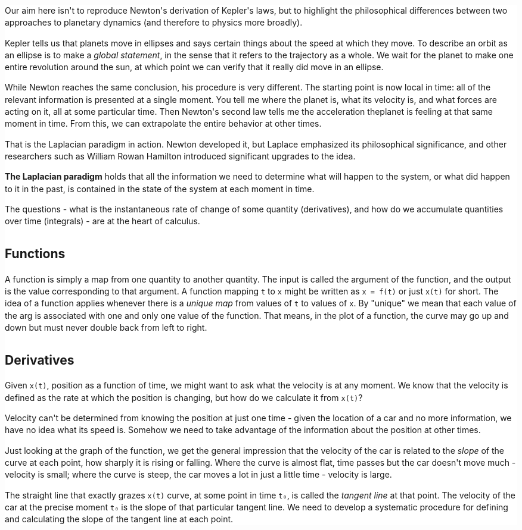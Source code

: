 Our aim here isn't to reproduce Newton's derivation of Kepler's laws, but to highlight the philosophical differences between two approaches to planetary dynamics (and therefore to physics more broadly).

Kepler tells us that planets move in ellipses and says certain things about the speed at which they move. To describe an orbit as an ellipse is to make a *global statement*, in the sense that it refers to the trajectory as a whole. We wait for the planet to make one entire revolution around the sun, at which point we can verify that it really did move in an ellipse.

While Newton reaches the same conclusion, his procedure is very different. The starting point is now local in time: all of the relevant information is presented at a single moment. You tell me where the planet is, what its velocity is, and what forces are acting on it, all at some particular time. Then Newton's second law tells me the acceleration theplanet is feeling at that same moment in time. From this, we can extrapolate the entire behavior at other times.

That is the Laplacian paradigm in action. Newton developed it, but Laplace emphasized its philosophical significance, and other researchers such as William Rowan Hamilton introduced significant upgrades to the idea.

**The Laplacian paradigm** holds that all the information we need to determine what will happen to the system, or what did happen to it in the past, is contained in the state of the system at each moment in time.

The questions - what is the instantaneous rate of change of some quantity (derivatives), and how do we accumulate quantities over time (integrals) - are at the heart of calculus.

## Functions

A function is simply a map from one quantity to another quantity. The input is called the argument of the function, and the output is the value corresponding to that argument. A function mapping `t` to `x` might be written as `x = f(t)` or just `x(t)` for short. The idea of a function applies whenever there is a *unique map* from values of `t` to values of `x`. By "unique" we mean that each value of the arg is associated with one and only one value of the function. That
means, in the plot of a function, the curve may go up and down but must never double back from left to right.

## Derivatives

Given `x(t)`, position as a function of time, we might want to ask what the velocity is at any moment. We know that the velocity is defined as the rate at which the position is changing, but how do we calculate it from `x(t)`?

Velocity can't be determined from knowing the position at just one time - given the location of a car and no more information, we have no idea what its speed is. Somehow we need to take advantage of the information about the position at other times.

Just looking at the graph of the function, we get the general impression that the velocity of the car is related to the *slope* of the curve at each point, how sharply it is rising or falling. Where the curve is almost flat, time passes but the car doesn't move much - velocity is small; where the curve is steep, the car moves a lot in just a little time - velocity is large.

The straight line that exactly grazes `x(t)` curve, at some point in time `t₀`, is called the *tangent line* at that point. The velocity of the car at the precise moment `t₀` is the slope of that particular tangent line. We need to develop a systematic procedure for defining and calculating the slope of the tangent line at each point.
